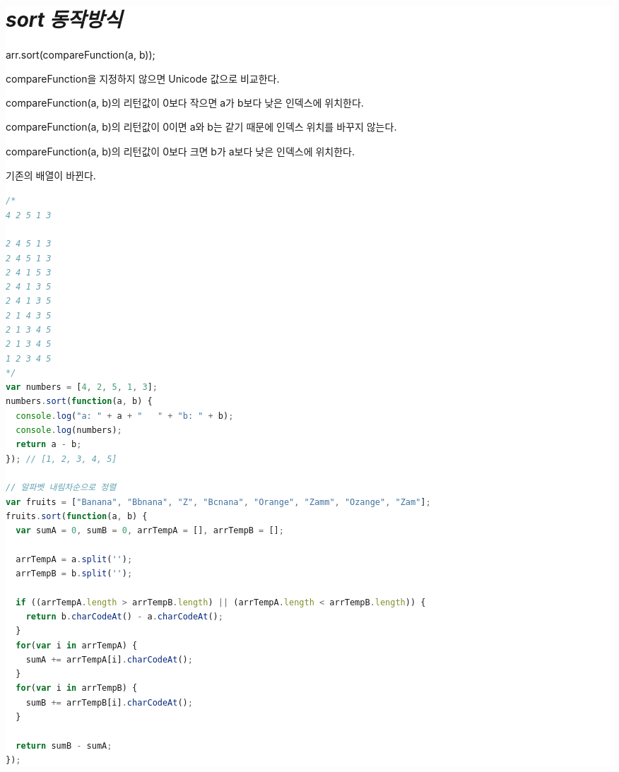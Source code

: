# ***sort 동작방식***

arr.sort(compareFunction(a, b));

compareFunction을 지정하지 않으면 Unicode 값으로 비교한다.

compareFunction(a, b)의 리턴값이 0보다 작으면 a가 b보다 낮은 인덱스에 위치한다.

compareFunction(a, b)의 리턴값이 0이면 a와 b는 같기 때문에 인덱스 위치를 바꾸지 않는다.

compareFunction(a, b)의 리턴값이 0보다 크면 b가 a보다 낮은 인덱스에 위치한다.

기존의 배열이 바뀐다.

```javascript
/*
4 2 5 1 3

2 4 5 1 3
2 4 5 1 3
2 4 1 5 3
2 4 1 3 5
2 4 1 3 5
2 1 4 3 5
2 1 3 4 5
2 1 3 4 5
1 2 3 4 5
*/
var numbers = [4, 2, 5, 1, 3];
numbers.sort(function(a, b) {
  console.log("a: " + a + "   " + "b: " + b);
  console.log(numbers);
  return a - b;
}); // [1, 2, 3, 4, 5]

// 알파벳 내림차순으로 정렬
var fruits = ["Banana", "Bbnana", "Z", "Bcnana", "Orange", "Zamm", "Ozange", "Zam"];
fruits.sort(function(a, b) {
  var sumA = 0, sumB = 0, arrTempA = [], arrTempB = [];

  arrTempA = a.split('');
  arrTempB = b.split('');

  if ((arrTempA.length > arrTempB.length) || (arrTempA.length < arrTempB.length)) {
    return b.charCodeAt() - a.charCodeAt();
  }
  for(var i in arrTempA) {
    sumA += arrTempA[i].charCodeAt();
  }
  for(var i in arrTempB) {
    sumB += arrTempB[i].charCodeAt();
  }

  return sumB - sumA;
});
```
